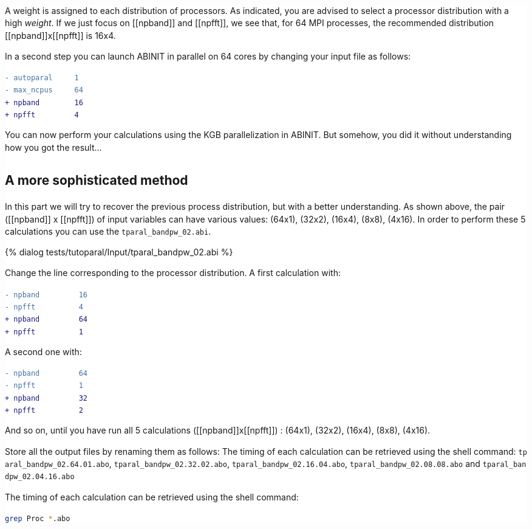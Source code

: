 A weight is assigned to each distribution of processors. As indicated, you are advised
to select a processor distribution with a high *weight*. If we just focus on [[npband]]
and [[npfft]], we see that, for 64 MPI processes, the recommended distribution [[npband]]x[[npfft]] is 16x4.

In a second step you can launch ABINIT in parallel on 64 cores by
changing your input file as follows:

```diff
- autoparal     1
- max_ncpus     64
+ npband        16
+ npfft         4
```

You can now perform your calculations using the KGB parallelization in ABINIT.
But somehow, you did it without understanding how you got the result...

## A more sophisticated method

In this part we will try to recover the previous process distribution, but with a better
understanding. As shown above, the pair ([[npband]] x [[npfft]]) of input variables
can have various values: (64x1), (32x2), (16x4), (8x8), (4x16).
In order to perform these 5 calculations you can use the `tparal_bandpw_02.abi`.

{% dialog tests/tutoparal/Input/tparal_bandpw_02.abi %}

Change the line corresponding to the processor distribution.
A first calculation with:
```diff
- npband         16
- npfft          4
+ npband         64
+ npfft          1
```

A second one with:
```diff
- npband         64
- npfft          1
+ npband         32
+ npfft          2
```

And so on, until you have run all 5 calculations ([[npband]]x[[npfft]]) : (64x1), (32x2), (16x4), (8x8), (4x16).

Store all the output files by renaming them as follows:
The timing of each calculation can be retrieved using the shell command:
`tparal_bandpw_02.64.01.abo`, `tparal_bandpw_02.32.02.abo`,
`tparal_bandpw_02.16.04.abo`, `tparal_bandpw_02.08.08.abo` and
`tparal_bandpw_02.04.16.abo`

The timing of each calculation can be retrieved using the shell command:
```bash
grep Proc *.abo
```
